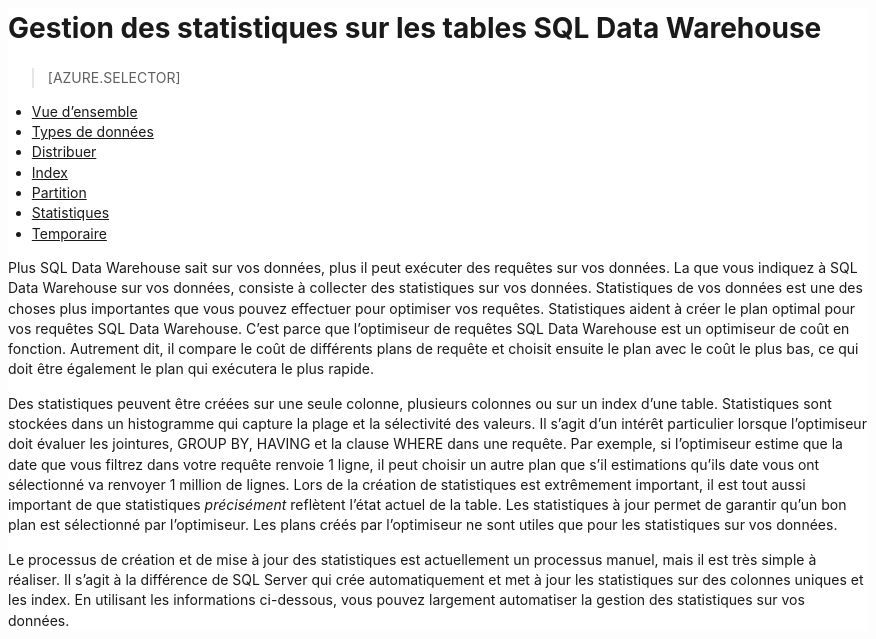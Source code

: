 <properties
   pageTitle="Gestion des statistiques sur les tables SQL Data Warehouse | Microsoft Azure"
   description="Mise en route avec les statistiques sur les tables dans le magasin de données SQL Azure."
   services="sql-data-warehouse"
   documentationCenter="NA"
   authors="jrowlandjones"
   manager="barbkess"
   editor=""/>

<tags
   ms.service="sql-data-warehouse"
   ms.devlang="NA"
   ms.topic="article"
   ms.tgt_pltfrm="NA"
   ms.workload="data-services"
   ms.date="06/30/2016"
   ms.author="jrj;barbkess;sonyama"/>

# <a name="managing-statistics-on-tables-in-sql-data-warehouse"></a>Gestion des statistiques sur les tables SQL Data Warehouse

> [AZURE.SELECTOR]
- [Vue d’ensemble][]
- [Types de données][]
- [Distribuer][]
- [Index][]
- [Partition][]
- [Statistiques][]
- [Temporaire][]

Plus SQL Data Warehouse sait sur vos données, plus il peut exécuter des requêtes sur vos données.  La que vous indiquez à SQL Data Warehouse sur vos données, consiste à collecter des statistiques sur vos données.  Statistiques de vos données est une des choses plus importantes que vous pouvez effectuer pour optimiser vos requêtes.  Statistiques aident à créer le plan optimal pour vos requêtes SQL Data Warehouse.  C’est parce que l’optimiseur de requêtes SQL Data Warehouse est un optimiseur de coût en fonction.  Autrement dit, il compare le coût de différents plans de requête et choisit ensuite le plan avec le coût le plus bas, ce qui doit être également le plan qui exécutera le plus rapide.

Des statistiques peuvent être créées sur une seule colonne, plusieurs colonnes ou sur un index d’une table.  Statistiques sont stockées dans un histogramme qui capture la plage et la sélectivité des valeurs.  Il s’agit d’un intérêt particulier lorsque l’optimiseur doit évaluer les jointures, GROUP BY, HAVING et la clause WHERE dans une requête.  Par exemple, si l’optimiseur estime que la date que vous filtrez dans votre requête renvoie 1 ligne, il peut choisir un autre plan que s’il estimations qu’ils date vous ont sélectionné va renvoyer 1 million de lignes.  Lors de la création de statistiques est extrêmement important, il est tout aussi important de que statistiques *précisément* reflètent l’état actuel de la table.  Les statistiques à jour permet de garantir qu’un bon plan est sélectionné par l’optimiseur.  Les plans créés par l’optimiseur ne sont utiles que pour les statistiques sur vos données.

Le processus de création et de mise à jour des statistiques est actuellement un processus manuel, mais il est très simple à réaliser.  Il s’agit à la différence de SQL Server qui crée automatiquement et met à jour les statistiques sur des colonnes uniques et les index.  En utilisant les informations ci-dessous, vous pouvez largement automatiser la gestion des statistiques sur vos données. 


[Vue d’ensemble]: ./sql-data-warehouse-tables-overview.md
[Types de données]: ./sql-data-warehouse-tables-data-types.md
[Distribuer]: ./sql-data-warehouse-tables-distribute.md
[Index]: ./sql-data-warehouse-tables-index.md
[Partition]: ./sql-data-warehouse-tables-partition.md
[Statistiques]: ./sql-data-warehouse-tables-statistics.md
[Temporaire]: ./sql-data-warehouse-tables-temporary.md
[Entrepôt de données SQL meilleures pratiques]: ./sql-data-warehouse-best-practices.md
[Estimation de la cardinalité]: https://msdn.microsoft.com/library/dn600374.aspx
[CRÉER DES STATISTIQUES]: https://msdn.microsoft.com/library/ms188038.aspx
[Statistiques]: https://msdn.microsoft.com/library/ms190397.aspx
[FONCTION STATS_DATE]: https://msdn.microsoft.com/library/ms190330.aspx
[Sys.Columns]: https://msdn.microsoft.com/library/ms176106.aspx
[Sys.Objects]: https://msdn.microsoft.com/library/ms190324.aspx
[Sys.Schemas]: https://msdn.microsoft.com/library/ms190324.aspx
[Sys.stats]: https://msdn.microsoft.com/library/ms177623.aspx
[Sys.stats_columns]: https://msdn.microsoft.com/library/ms187340.aspx
[Sys.tables]: https://msdn.microsoft.com/library/ms187406.aspx
[Sys.table_types]: https://msdn.microsoft.com/library/bb510623.aspx
[METTRE À JOUR LES STATISTIQUES]: https://msdn.microsoft.com/library/ms187348.aspx